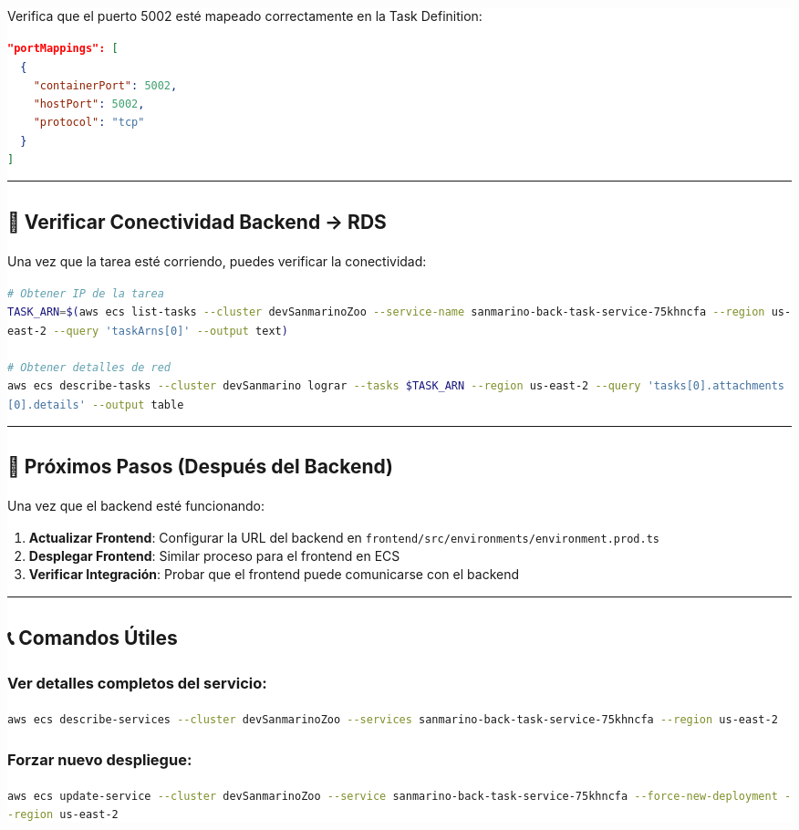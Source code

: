 Verifica que el puerto 5002 esté mapeado correctamente en la Task Definition:

```json
"portMappings": [
  { 
    "containerPort": 5002, 
    "hostPort": 5002, 
    "protocol": "tcp" 
  }
]
```

---

## 📝 Verificar Conectividad Backend → RDS

Una vez que la tarea esté corriendo, puedes verificar la conectividad:

```bash
# Obtener IP de la tarea
TASK_ARN=$(aws ecs list-tasks --cluster devSanmarinoZoo --service-name sanmarino-back-task-service-75khncfa --region us-east-2 --query 'taskArns[0]' --output text)

# Obtener detalles de red
aws ecs describe-tasks --cluster devSanmarino lograr --tasks $TASK_ARN --region us-east-2 --query 'tasks[0].attachments[0].details' --output table
```

---

## 🔄 Próximos Pasos (Después del Backend)

Una vez que el backend esté funcionando:

1. **Actualizar Frontend**: Configurar la URL del backend en `frontend/src/environments/environment.prod.ts`
2. **Desplegar Frontend**: Similar proceso para el frontend en ECS
3. **Verificar Integración**: Probar que el frontend puede comunicarse con el backend

---

## 📞 Comandos Útiles

### Ver detalles completos del servicio:
```bash
aws ecs describe-services --cluster devSanmarinoZoo --services sanmarino-back-task-service-75khncfa --region us-east-2
```

### Forzar nuevo despliegue:
```bash
aws ecs update-service --cluster devSanmarinoZoo --service sanmarino-back-task-service-75khncfa --force-new-deployment --region us-east-2
```
